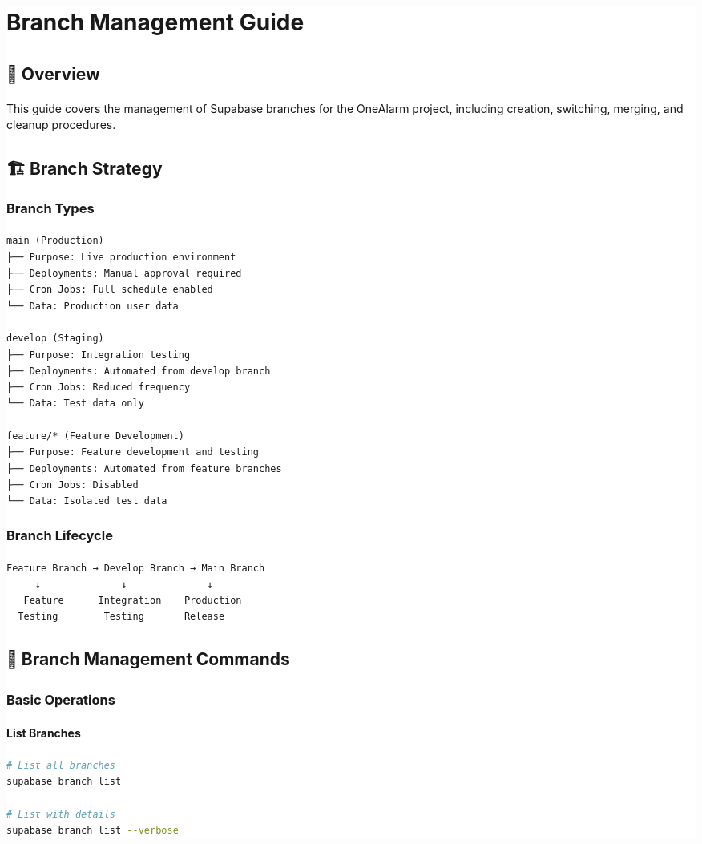 # Branch Management Guide

## 🎯 Overview

This guide covers the management of Supabase branches for the OneAlarm project, including creation, switching, merging, and cleanup procedures.

## 🏗️ Branch Strategy

### **Branch Types**
```
main (Production)
├── Purpose: Live production environment
├── Deployments: Manual approval required
├── Cron Jobs: Full schedule enabled
└── Data: Production user data

develop (Staging)
├── Purpose: Integration testing
├── Deployments: Automated from develop branch
├── Cron Jobs: Reduced frequency
└── Data: Test data only

feature/* (Feature Development)
├── Purpose: Feature development and testing
├── Deployments: Automated from feature branches
├── Cron Jobs: Disabled
└── Data: Isolated test data
```

### **Branch Lifecycle**
```
Feature Branch → Develop Branch → Main Branch
     ↓              ↓              ↓
   Feature      Integration    Production
  Testing        Testing       Release
```

## 🔧 Branch Management Commands

### **Basic Operations**

#### **List Branches**
```bash
# List all branches
supabase branch list

# List with details
supabase branch list --verbose
```
